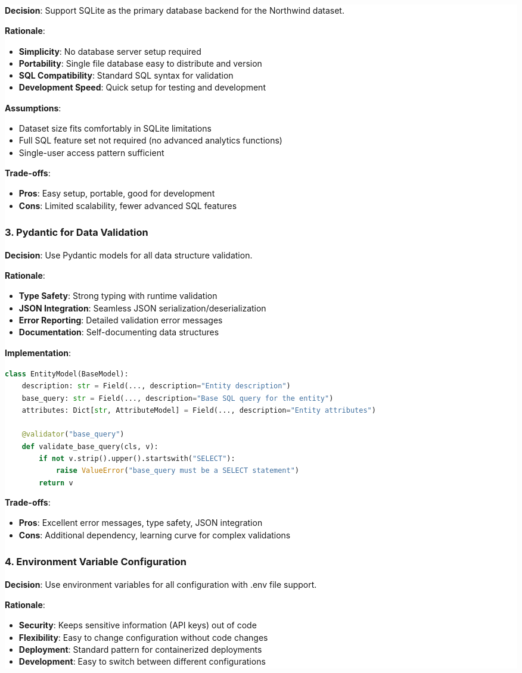 **Decision**: Support SQLite as the primary database backend for the Northwind dataset.

**Rationale**:
- **Simplicity**: No database server setup required
- **Portability**: Single file database easy to distribute and version
- **SQL Compatibility**: Standard SQL syntax for validation
- **Development Speed**: Quick setup for testing and development

**Assumptions**:
- Dataset size fits comfortably in SQLite limitations
- Full SQL feature set not required (no advanced analytics functions)
- Single-user access pattern sufficient

**Trade-offs**:
- **Pros**: Easy setup, portable, good for development
- **Cons**: Limited scalability, fewer advanced SQL features

### 3. Pydantic for Data Validation

**Decision**: Use Pydantic models for all data structure validation.

**Rationale**:
- **Type Safety**: Strong typing with runtime validation
- **JSON Integration**: Seamless JSON serialization/deserialization
- **Error Reporting**: Detailed validation error messages
- **Documentation**: Self-documenting data structures

**Implementation**:
```python
class EntityModel(BaseModel):
    description: str = Field(..., description="Entity description")
    base_query: str = Field(..., description="Base SQL query for the entity")
    attributes: Dict[str, AttributeModel] = Field(..., description="Entity attributes")

    @validator("base_query")
    def validate_base_query(cls, v):
        if not v.strip().upper().startswith("SELECT"):
            raise ValueError("base_query must be a SELECT statement")
        return v
```

**Trade-offs**:
- **Pros**: Excellent error messages, type safety, JSON integration
- **Cons**: Additional dependency, learning curve for complex validations

### 4. Environment Variable Configuration

**Decision**: Use environment variables for all configuration with .env file support.

**Rationale**:
- **Security**: Keeps sensitive information (API keys) out of code
- **Flexibility**: Easy to change configuration without code changes
- **Deployment**: Standard pattern for containerized deployments
- **Development**: Easy to switch between different configurations
